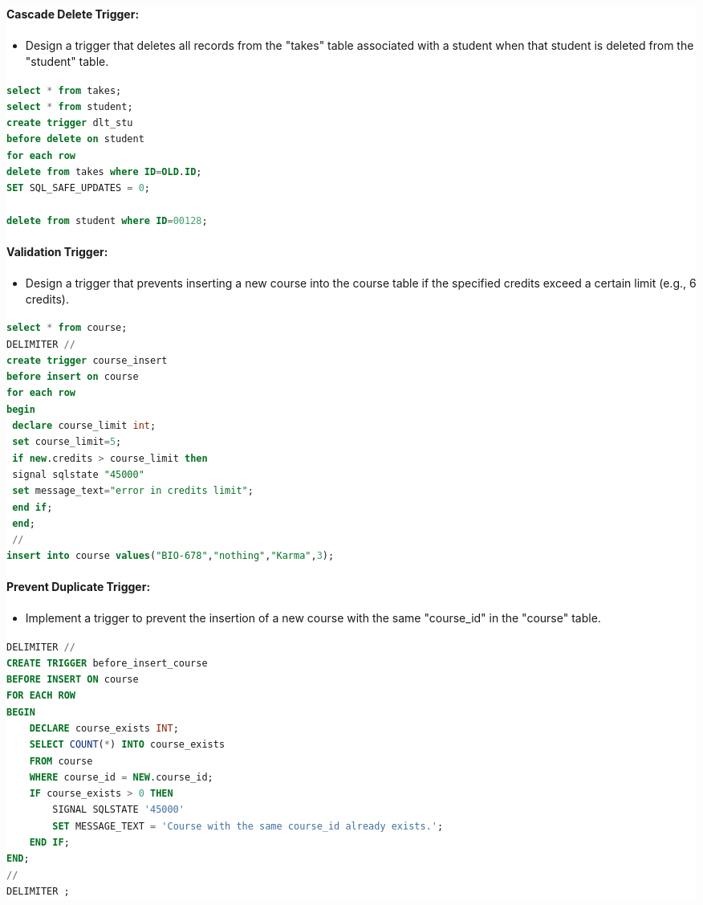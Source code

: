#### Cascade Delete Trigger:

- Design a trigger that deletes all records from the "takes" table associated with a student when that student is deleted from the "student" table.

```sql
select * from takes;
select * from student;
create trigger dlt_stu
before delete on student
for each row
delete from takes where ID=OLD.ID;
SET SQL_SAFE_UPDATES = 0;

delete from student where ID=00128;
```

#### Validation Trigger:

- Design a trigger that prevents inserting a new course into the course table if the specified credits exceed a certain limit (e.g., 6 credits).

```sql
select * from course;
DELIMITER //
create trigger course_insert
before insert on course
for each row
begin
 declare course_limit int;
 set course_limit=5;
 if new.credits > course_limit then
 signal sqlstate "45000"
 set message_text="error in credits limit";
 end if;
 end;
 //
insert into course values("BIO-678","nothing","Karma",3);
```

#### Prevent Duplicate Trigger:

- Implement a trigger to prevent the insertion of a new course with the same "course_id" in the "course" table.

```sql
DELIMITER //
CREATE TRIGGER before_insert_course
BEFORE INSERT ON course
FOR EACH ROW
BEGIN
    DECLARE course_exists INT;
    SELECT COUNT(*) INTO course_exists
    FROM course
    WHERE course_id = NEW.course_id;
    IF course_exists > 0 THEN
        SIGNAL SQLSTATE '45000'
        SET MESSAGE_TEXT = 'Course with the same course_id already exists.';
    END IF;
END;
//
DELIMITER ;

```
